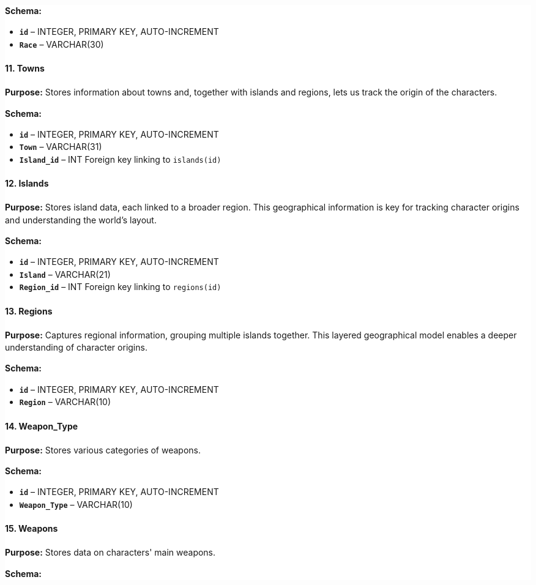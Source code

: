 **Schema:**

- **`id`** – INTEGER, PRIMARY KEY, AUTO-INCREMENT
- **`Race`** – VARCHAR(30)

#### 11. Towns

**Purpose:**
Stores information about towns and, together with islands and regions, lets us track the origin of the characters.

**Schema:**

- **`id`** – INTEGER, PRIMARY KEY, AUTO-INCREMENT
- **`Town`** – VARCHAR(31)
- **`Island_id`** – INT
  Foreign key linking to `islands(id)`

#### 12. Islands

**Purpose:**
Stores island data, each linked to a broader region. This geographical information is key for tracking character origins and understanding the world’s layout.

**Schema:**

- **`id`** – INTEGER, PRIMARY KEY, AUTO-INCREMENT
- **`Island`** – VARCHAR(21)
- **`Region_id`** – INT
  Foreign key linking to `regions(id)`

#### 13. Regions

**Purpose:**
Captures regional information, grouping multiple islands together. This layered geographical model enables a deeper understanding of character origins.

**Schema:**

- **`id`** – INTEGER, PRIMARY KEY, AUTO-INCREMENT
- **`Region`** – VARCHAR(10)

#### 14. Weapon_Type

**Purpose:**
Stores various categories of weapons.

**Schema:**

- **`id`** – INTEGER, PRIMARY KEY, AUTO-INCREMENT
- **`Weapon_Type`** – VARCHAR(10)

#### 15. Weapons

**Purpose:**
Stores data on characters' main weapons.

**Schema:**
